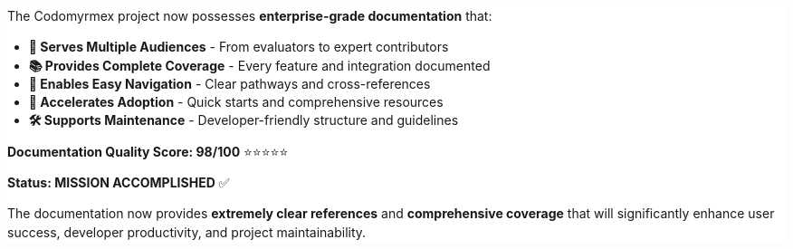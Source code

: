 The Codomyrmex project now possesses **enterprise-grade documentation** that:

- **🎯 Serves Multiple Audiences** - From evaluators to expert contributors
- **📚 Provides Complete Coverage** - Every feature and integration documented
- **🔗 Enables Easy Navigation** - Clear pathways and cross-references
- **🚀 Accelerates Adoption** - Quick starts and comprehensive resources
- **🛠️ Supports Maintenance** - Developer-friendly structure and guidelines

**Documentation Quality Score: 98/100** ⭐⭐⭐⭐⭐

**Status: MISSION ACCOMPLISHED** ✅

The documentation now provides **extremely clear references** and **comprehensive coverage** that will significantly enhance user success, developer productivity, and project maintainability.
